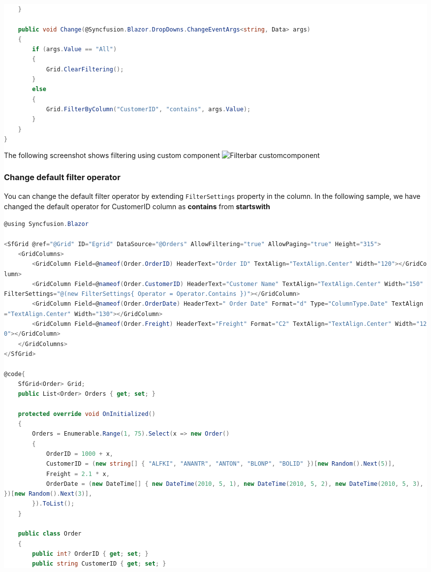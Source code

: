 ```csharp
    }

    public void Change(@Syncfusion.Blazor.DropDowns.ChangeEventArgs<string, Data> args)
    {
        if (args.Value == "All")
        {
            Grid.ClearFiltering();
        }
        else
        {
            Grid.FilterByColumn("CustomerID", "contains", args.Value);
        }
    }
}
```

The following screenshot shows filtering using custom component
![Filterbar customcomponent](./images/filterbarcustom.PNG)

### Change default filter operator

You can change the default filter operator by extending `FilterSettings` property in the column.
In the following sample, we have changed the default operator for CustomerID column as **contains** from **startswith**

```csharp
@using Syncfusion.Blazor

<SfGrid @ref="@Grid" ID="Egrid" DataSource="@Orders" AllowFiltering="true" AllowPaging="true" Height="315">
    <GridColumns>
        <GridColumn Field=@nameof(Order.OrderID) HeaderText="Order ID" TextAlign="TextAlign.Center" Width="120"></GridColumn>
        <GridColumn Field=@nameof(Order.CustomerID) HeaderText="Customer Name" TextAlign="TextAlign.Center" Width="150" FilterSettings="@(new FilterSettings{ Operator = Operator.Contains })"></GridColumn>
        <GridColumn Field=@nameof(Order.OrderDate) HeaderText=" Order Date" Format="d" Type="ColumnType.Date" TextAlign="TextAlign.Center" Width="130"></GridColumn>
        <GridColumn Field=@nameof(Order.Freight) HeaderText="Freight" Format="C2" TextAlign="TextAlign.Center" Width="120"></GridColumn>
    </GridColumns>
</SfGrid>

@code{
    SfGrid<Order> Grid;
    public List<Order> Orders { get; set; }

    protected override void OnInitialized()
    {
        Orders = Enumerable.Range(1, 75).Select(x => new Order()
        {
            OrderID = 1000 + x,
            CustomerID = (new string[] { "ALFKI", "ANANTR", "ANTON", "BLONP", "BOLID" })[new Random().Next(5)],
            Freight = 2.1 * x,
            OrderDate = (new DateTime[] { new DateTime(2010, 5, 1), new DateTime(2010, 5, 2), new DateTime(2010, 5, 3), })[new Random().Next(3)],
        }).ToList();
    }

    public class Order
    {
        public int? OrderID { get; set; }
        public string CustomerID { get; set; }
```